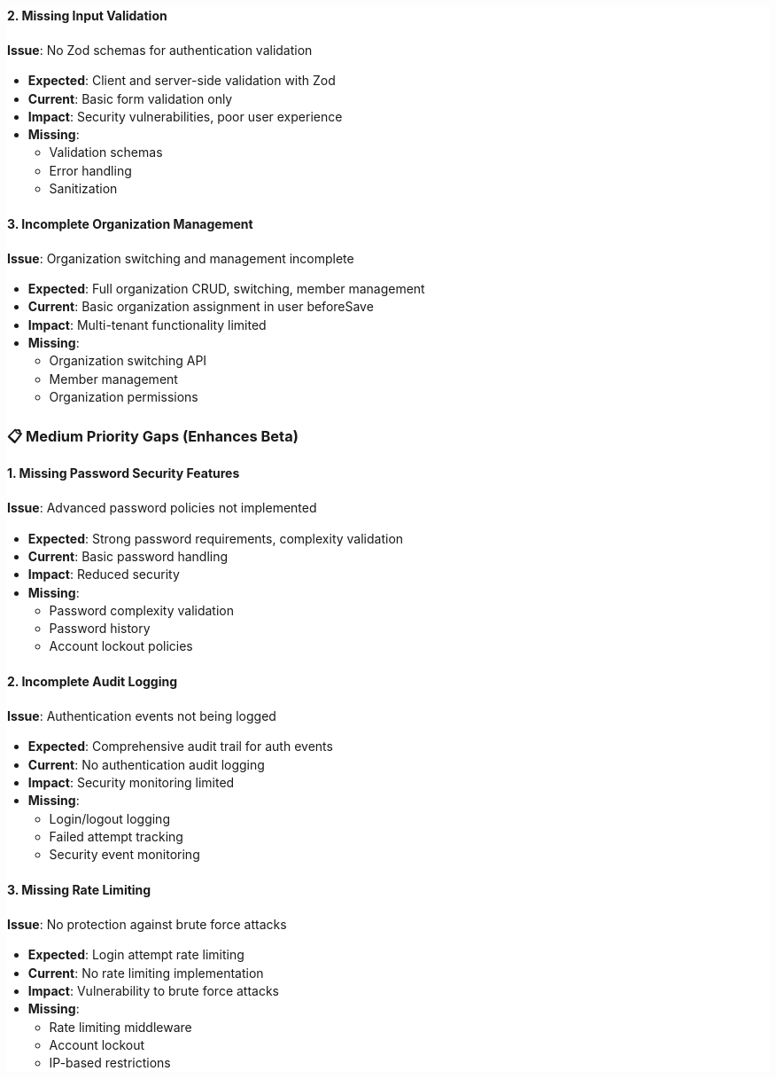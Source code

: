 #### 2. Missing Input Validation
**Issue**: No Zod schemas for authentication validation
- **Expected**: Client and server-side validation with Zod
- **Current**: Basic form validation only
- **Impact**: Security vulnerabilities, poor user experience
- **Missing**:
  - Validation schemas
  - Error handling
  - Sanitization

#### 3. Incomplete Organization Management
**Issue**: Organization switching and management incomplete
- **Expected**: Full organization CRUD, switching, member management
- **Current**: Basic organization assignment in user beforeSave
- **Impact**: Multi-tenant functionality limited
- **Missing**:
  - Organization switching API
  - Member management
  - Organization permissions

### 📋 Medium Priority Gaps (Enhances Beta)

#### 1. Missing Password Security Features
**Issue**: Advanced password policies not implemented
- **Expected**: Strong password requirements, complexity validation
- **Current**: Basic password handling
- **Impact**: Reduced security
- **Missing**:
  - Password complexity validation
  - Password history
  - Account lockout policies

#### 2. Incomplete Audit Logging
**Issue**: Authentication events not being logged
- **Expected**: Comprehensive audit trail for auth events
- **Current**: No authentication audit logging
- **Impact**: Security monitoring limited
- **Missing**:
  - Login/logout logging
  - Failed attempt tracking
  - Security event monitoring

#### 3. Missing Rate Limiting
**Issue**: No protection against brute force attacks
- **Expected**: Login attempt rate limiting
- **Current**: No rate limiting implementation
- **Impact**: Vulnerability to brute force attacks
- **Missing**:
  - Rate limiting middleware
  - Account lockout
  - IP-based restrictions
